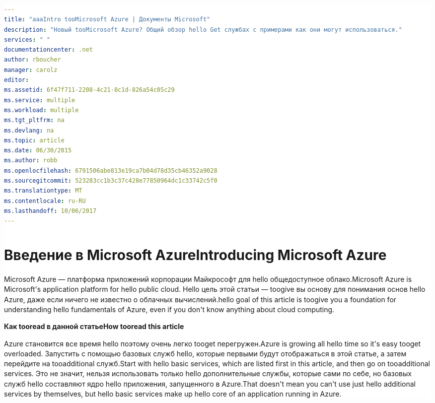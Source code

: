 ```yaml
---
title: "aaaIntro tooMicrosoft Azure | Документы Microsoft"
description: "Новый tooMicrosoft Azure? Общий обзор hello Get службах с примерами как они могут использоваться."
services: " "
documentationcenter: .net
author: rboucher
manager: carolz
editor: 
ms.assetid: 6f47f711-2208-4c21-8c1d-826a54c05c29
ms.service: multiple
ms.workload: multiple
ms.tgt_pltfrm: na
ms.devlang: na
ms.topic: article
ms.date: 06/30/2015
ms.author: robb
ms.openlocfilehash: 6791506abe813e19ca7b04d78d35cb46352a9028
ms.sourcegitcommit: 523283cc1b3c37c428e77850964dc1c33742c5f0
ms.translationtype: MT
ms.contentlocale: ru-RU
ms.lasthandoff: 10/06/2017
---
```

# <a name="introducing-microsoft-azure"></a><span data-ttu-id="0b5d2-104">Введение в Microsoft Azure</span><span class="sxs-lookup"><span data-stu-id="0b5d2-104">Introducing Microsoft Azure</span></span>
<span data-ttu-id="0b5d2-105">Microsoft Azure — платформа приложений корпорации Майкрософт для hello общедоступное облако.</span><span class="sxs-lookup"><span data-stu-id="0b5d2-105">Microsoft Azure is Microsoft's application platform for hello public cloud.</span></span>  <span data-ttu-id="0b5d2-106">Hello цель этой статьи — toogive вы основу для понимания основ hello Azure, даже если ничего не известно о облачных вычислений.</span><span class="sxs-lookup"><span data-stu-id="0b5d2-106">hello goal of this article is toogive you a foundation for understanding hello fundamentals of Azure, even if you don't know anything about cloud computing.</span></span>

<span data-ttu-id="0b5d2-107">**Как tooread в данной статье**</span><span class="sxs-lookup"><span data-stu-id="0b5d2-107">**How tooread this article**</span></span>

<span data-ttu-id="0b5d2-108">Azure становится все время hello поэтому очень легко tooget перегружен.</span><span class="sxs-lookup"><span data-stu-id="0b5d2-108">Azure is growing all hello time so it's easy tooget overloaded.</span></span>  <span data-ttu-id="0b5d2-109">Запустить с помощью базовых служб hello, которые первыми будут отображаться в этой статье, а затем перейдите на tooadditional служб.</span><span class="sxs-lookup"><span data-stu-id="0b5d2-109">Start with hello basic services, which are listed first in this article, and then go on tooadditional services.</span></span> <span data-ttu-id="0b5d2-110">Это не значит, нельзя использовать только hello дополнительные службы, которые сами по себе, но базовых служб hello составляют ядро hello приложения, запущенного в Azure.</span><span class="sxs-lookup"><span data-stu-id="0b5d2-110">That doesn't mean you can't use just hello additional services by themselves, but hello basic services make up hello core of an application running in Azure.</span></span>

